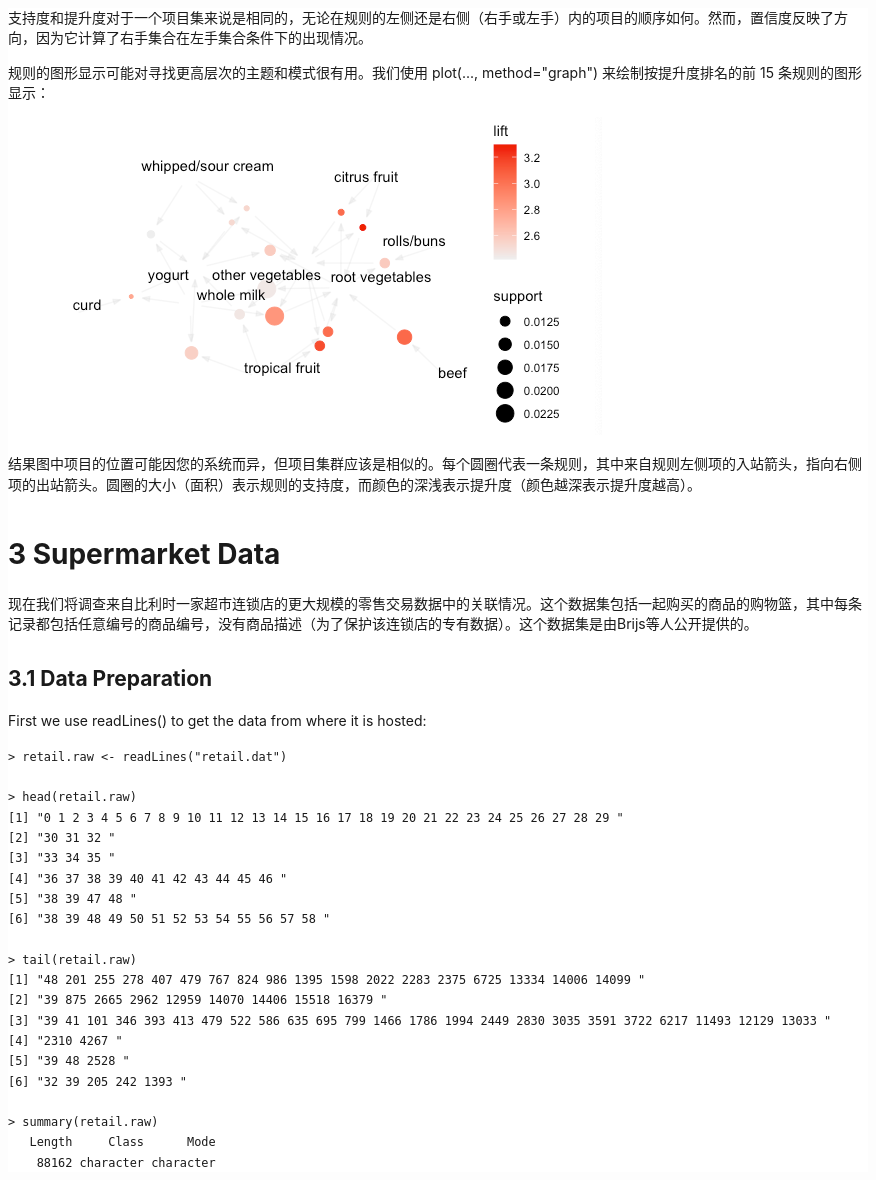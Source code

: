 支持度和提升度对于一个项目集来说是相同的，无论在规则的左侧还是右侧（右手或左手）内的项目的顺序如何。然而，置信度反映了方向，因为它计算了右手集合在左手集合条件下的出现情况。  

规则的图形显示可能对寻找更高层次的主题和模式很有用。我们使用 plot(..., method="graph") 来绘制按提升度排名的前 15 条规则的图形显示：

![](R_week7_code_plot3.png)


结果图中项目的位置可能因您的系统而异，但项目集群应该是相似的。每个圆圈代表一条规则，其中来自规则左侧项的入站箭头，指向右侧项的出站箭头。圆圈的大小（面积）表示规则的支持度，而颜色的深浅表示提升度（颜色越深表示提升度越高）。

# 3 Supermarket Data

现在我们将调查来自比利时一家超市连锁店的更大规模的零售交易数据中的关联情况。这个数据集包括一起购买的商品的购物篮，其中每条记录都包括任意编号的商品编号，没有商品描述（为了保护该连锁店的专有数据）。这个数据集是由Brijs等人公开提供的。

## 3.1 Data Preparation

First we use readLines() to get the data from where it is hosted:

```
> retail.raw <- readLines("retail.dat")

> head(retail.raw)
[1] "0 1 2 3 4 5 6 7 8 9 10 11 12 13 14 15 16 17 18 19 20 21 22 23 24 25 26 27 28 29 "
[2] "30 31 32 "                                                                       
[3] "33 34 35 "                                                                       
[4] "36 37 38 39 40 41 42 43 44 45 46 "                                               
[5] "38 39 47 48 "                                                                    
[6] "38 39 48 49 50 51 52 53 54 55 56 57 58 "                                         

> tail(retail.raw)
[1] "48 201 255 278 407 479 767 824 986 1395 1598 2022 2283 2375 6725 13334 14006 14099 "                          
[2] "39 875 2665 2962 12959 14070 14406 15518 16379 "                                                              
[3] "39 41 101 346 393 413 479 522 586 635 695 799 1466 1786 1994 2449 2830 3035 3591 3722 6217 11493 12129 13033 "
[4] "2310 4267 "                                                                                                   
[5] "39 48 2528 "                                                                                                  
[6] "32 39 205 242 1393 "                                                                                          

> summary(retail.raw)
   Length     Class      Mode 
    88162 character character
```
